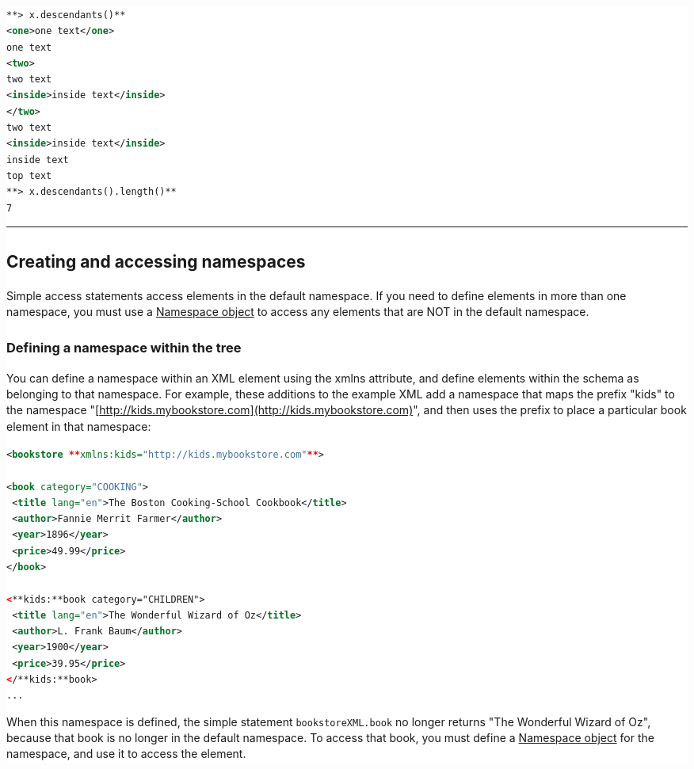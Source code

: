  ```xml
 **> x.descendants()**
 <one>one text</one>
 one text
 <two>
 two text
 <inside>inside text</inside>
 </two>
 two text
 <inside>inside text</inside>
 inside text
 top text
 **> x.descendants().length()**
 7
 ```

---

## Creating and accessing namespaces

Simple access statements access elements in the default namespace. If you need to define elements in more than one namespace, you must use a [Namespace object](../xml-object-reference#namespace-object) to access any elements that are NOT in the default namespace.

### Defining a namespace within the tree

You can define a namespace within an XML element using the xmlns attribute, and define elements within the schema as belonging to that namespace. For example, these additions to the example XML add a namespace that maps the prefix "kids" to the namespace "[http://kids.mybookstore.com](http://kids.mybookstore.com)", and then uses the prefix to place a particular book element in that namespace:

```xml
<bookstore **xmlns:kids="http://kids.mybookstore.com"**>

<book category="COOKING">
 <title lang="en">The Boston Cooking-School Cookbook</title>
 <author>Fannie Merrit Farmer</author>
 <year>1896</year>
 <price>49.99</price>
</book>

<**kids:**book category="CHILDREN">
 <title lang="en">The Wonderful Wizard of Oz</title>
 <author>L. Frank Baum</author>
 <year>1900</year>
 <price>39.95</price>
</**kids:**book>
...
```

When this namespace is defined, the simple statement `bookstoreXML.book` no longer returns "The Wonderful Wizard of Oz", because that book is no longer in the default namespace. To access that book, you must define a [Namespace object](../xml-object-reference#namespace-object) for the namespace, and use it to access the element.
